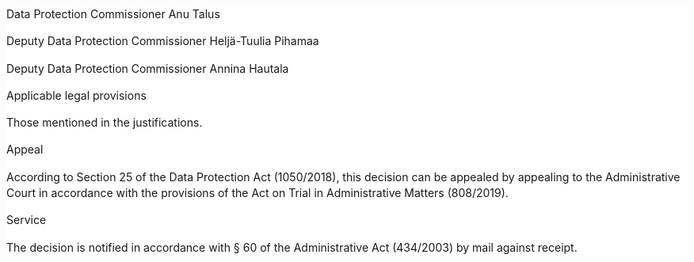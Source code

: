 Data Protection Commissioner Anu Talus

Deputy Data Protection Commissioner Heljä-Tuulia Pihamaa

Deputy Data Protection Commissioner Annina Hautala

Applicable legal provisions

Those mentioned in the justifications.

Appeal

According to Section 25 of the Data Protection Act (1050/2018), this decision can be appealed by appealing to the Administrative Court in accordance with the provisions of the Act on Trial in Administrative Matters (808/2019).

Service

The decision is notified in accordance with § 60 of the Administrative Act (434/2003) by mail against receipt.

